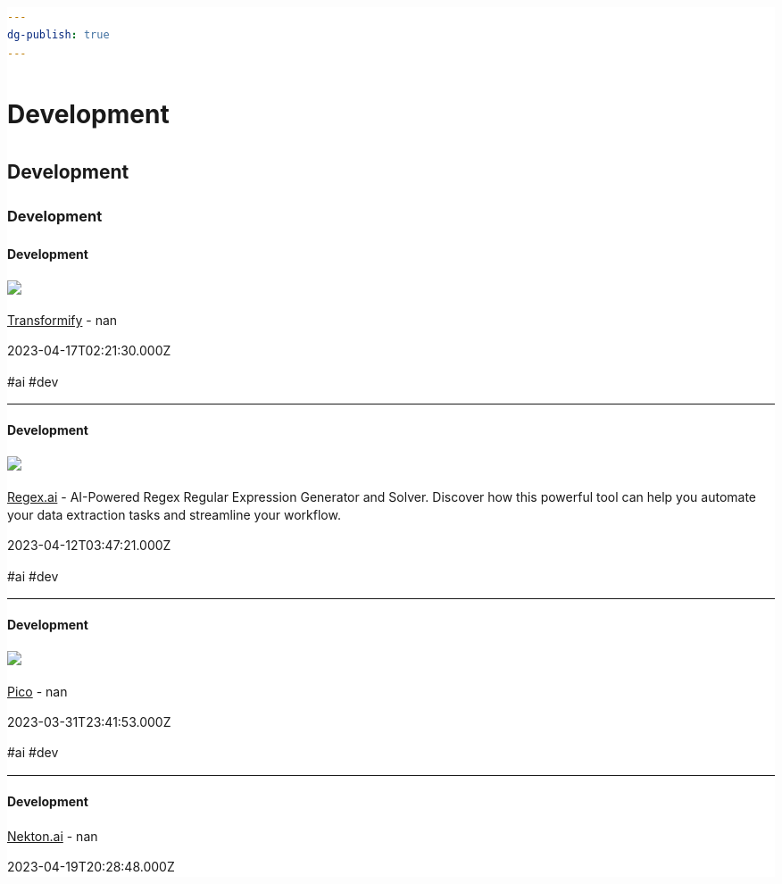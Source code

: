 ```yaml
---
dg-publish: true
---
```


# Development

## Development

### Development

#### Development

![](https://static.wixstatic.com/media/237469_63c89ec2f4944bae8748983ff7e73cd9%7Emv2.png/v1/fit/w_2500,h_1330,al_c/237469_63c89ec2f4944bae8748983ff7e73cd9%7Emv2.png)

[Transformify](https://www.transformify.ai/automate) - nan

2023-04-17T02:21:30.000Z

#ai #dev

---

#### Development

![](https://regex.ai/img/og.png)

[Regex.ai](https://regex.ai) - AI-Powered Regex Regular Expression Generator and Solver. Discover how this powerful tool can help you automate your data extraction tasks and streamline your workflow.

2023-04-12T03:47:21.000Z

#ai #dev

---

#### Development

![](https://picoapps.xyz/open-graph/twitter-summary-card.png)

[Pico](https://picoapps.xyz) - nan

2023-03-31T23:41:53.000Z

#ai #dev

---

#### Development

[Nekton.ai](https://nekton.ai/app/workflow) - nan

2023-04-19T20:28:48.000Z
